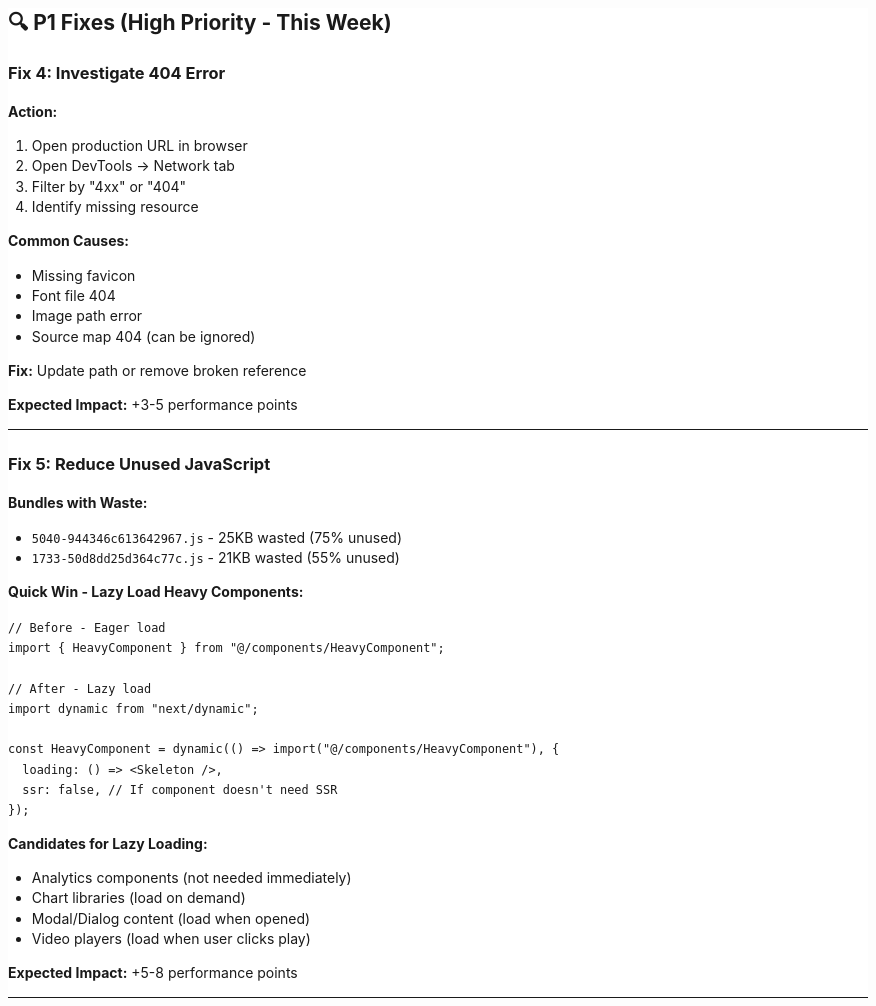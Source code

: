 
## 🔍 P1 Fixes (High Priority - This Week)

### Fix 4: Investigate 404 Error

**Action:**

1. Open production URL in browser
2. Open DevTools → Network tab
3. Filter by "4xx" or "404"
4. Identify missing resource

**Common Causes:**

- Missing favicon
- Font file 404
- Image path error
- Source map 404 (can be ignored)

**Fix:** Update path or remove broken reference

**Expected Impact:** +3-5 performance points

---

### Fix 5: Reduce Unused JavaScript

**Bundles with Waste:**

- `5040-944346c613642967.js` - 25KB wasted (75% unused)
- `1733-50d8dd25d364c77c.js` - 21KB wasted (55% unused)

**Quick Win - Lazy Load Heavy Components:**

```tsx
// Before - Eager load
import { HeavyComponent } from "@/components/HeavyComponent";

// After - Lazy load
import dynamic from "next/dynamic";

const HeavyComponent = dynamic(() => import("@/components/HeavyComponent"), {
  loading: () => <Skeleton />,
  ssr: false, // If component doesn't need SSR
});
```

**Candidates for Lazy Loading:**

- Analytics components (not needed immediately)
- Chart libraries (load on demand)
- Modal/Dialog content (load when opened)
- Video players (load when user clicks play)

**Expected Impact:** +5-8 performance points

---
